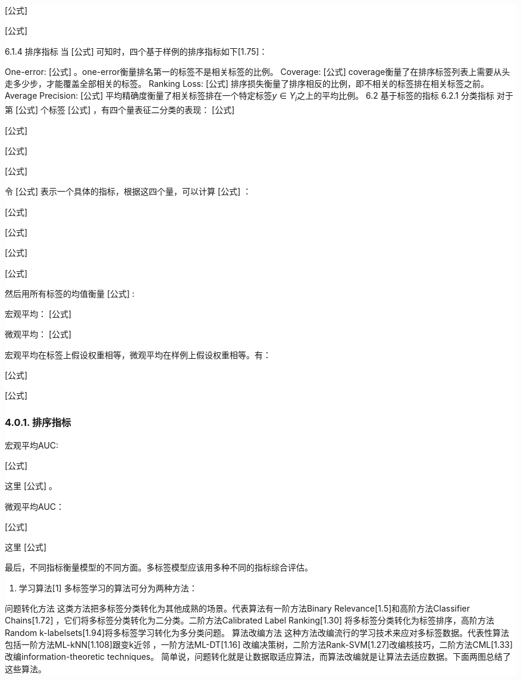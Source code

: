 [公式]

[公式]

6.1.4 排序指标
当 [公式] 可知时，四个基于样例的排序指标如下[1.75]：

One-error: [公式] 。one-error衡量排名第一的标签不是相关标签的比例。
Coverage: [公式] coverage衡量了在排序标签列表上需要从头走多少步，才能覆盖全部相关的标签。
Ranking Loss: [公式] 排序损失衡量了排序相反的比例，即不相关的标签排在相关标签之前。
Average Precision: [公式] 平均精确度衡量了相关标签排在一个特定标签$y \in Y_i$之上的平均比例。
6.2 基于标签的指标
6.2.1 分类指标
对于第 [公式] 个标签 [公式] ，有四个量表征二分类的表现： [公式]

[公式]

[公式]

[公式]

令 [公式] 表示一个具体的指标，根据这四个量，可以计算 [公式] ：

[公式]

[公式]

[公式]

[公式]

然后用所有标签的均值衡量 [公式] :

宏观平均： [公式]

微观平均： [公式]

宏观平均在标签上假设权重相等，微观平均在样例上假设权重相等。有：

[公式]

[公式]

### 4.0.1. 排序指标
宏观平均AUC:

[公式]

这里 [公式] 。

微观平均AUC：

[公式]

这里 [公式]

最后，不同指标衡量模型的不同方面。多标签模型应该用多种不同的指标综合评估。

1. 学习算法[1]
多标签学习的算法可分为两种方法：

问题转化方法 这类方法把多标签分类转化为其他成熟的场景。代表算法有一阶方法Binary Relevance[1.5]和高阶方法Classifier Chains[1.72] ，它们将多标签分类转化为二分类。二阶方法Calibrated Label Ranking[1.30] 将多标签分类转化为标签排序，高阶方法Random k-labelsets[1.94]将多标签学习转化为多分类问题。
算法改编方法 这种方法改编流行的学习技术来应对多标签数据。代表性算法包括一阶方法ML-kNN[1.108]跟变k近邻 ，一阶方法ML-DT[1.16] 改编决策树，二阶方法Rank-SVM[1.27]改编核技巧，二阶方法CML[1.33] 改编information-theoretic techniques。
简单说，问题转化就是让数据取适应算法，而算法改编就是让算法去适应数据。下面两图总结了这些算法。
